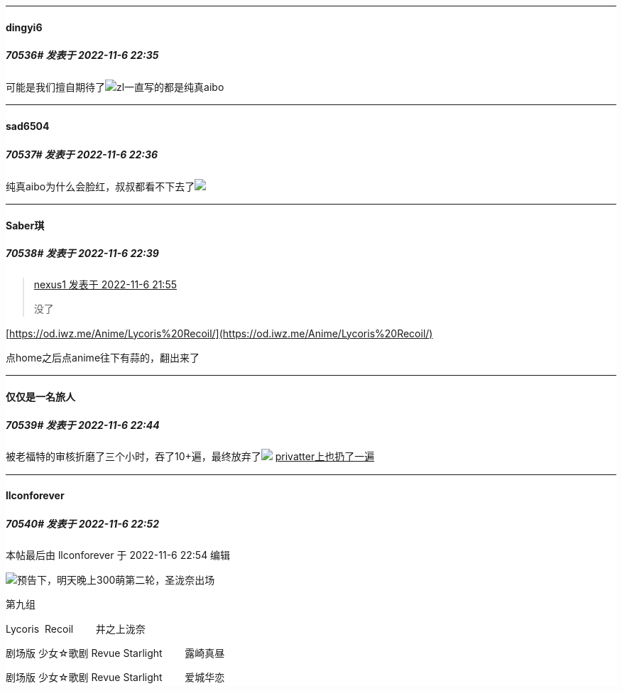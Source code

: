 *****

####  dingyi6  
##### 70536#       发表于 2022-11-6 22:35

可能是我们擅自期待了<img src="https://static.saraba1st.com/image/smiley/face2017/071.png" referrerpolicy="no-referrer">zl一直写的都是纯真aibo

*****

####  sad6504  
##### 70537#       发表于 2022-11-6 22:36

纯真aibo为什么会脸红，叔叔都看不下去了<img src="https://static.saraba1st.com/image/smiley/face2017/131.png" referrerpolicy="no-referrer">

*****

####  Saber琪  
##### 70538#       发表于 2022-11-6 22:39

<blockquote><a href="httphttps://bbs.saraba1st.com/2b/forum.php?mod=redirect&amp;goto=findpost&amp;pid=58308320&amp;ptid=2045127" target="_blank">nexus1 发表于 2022-11-6 21:55</a>

没了</blockquote>
[https://od.iwz.me/Anime/Lycoris%20Recoil/](https://od.iwz.me/Anime/Lycoris%20Recoil/)

点home之后点anime往下有蒜的，翻出来了



*****

####  仅仅是一名旅人  
##### 70539#       发表于 2022-11-6 22:44

被老福特的审核折磨了三个小时，吞了10+遍，最终放弃了<img src="https://static.saraba1st.com/image/smiley/face2017/125.png" referrerpolicy="no-referrer">
[privatter上也扔了一遍](https://privatter.net/p/9470024)



*****

####  llconforever  
##### 70540#       发表于 2022-11-6 22:52

 本帖最后由 llconforever 于 2022-11-6 22:54 编辑 

<img src="https://static.saraba1st.com/image/smiley/face2017/072.png" referrerpolicy="no-referrer">预告下，明天晚上300萌第二轮，圣泷奈出场

第九组        

Lycoris  Recoil        井之上泷奈

剧场版 少女☆歌剧 Revue Starlight        露崎真昼

剧场版 少女☆歌剧 Revue Starlight        爱城华恋
